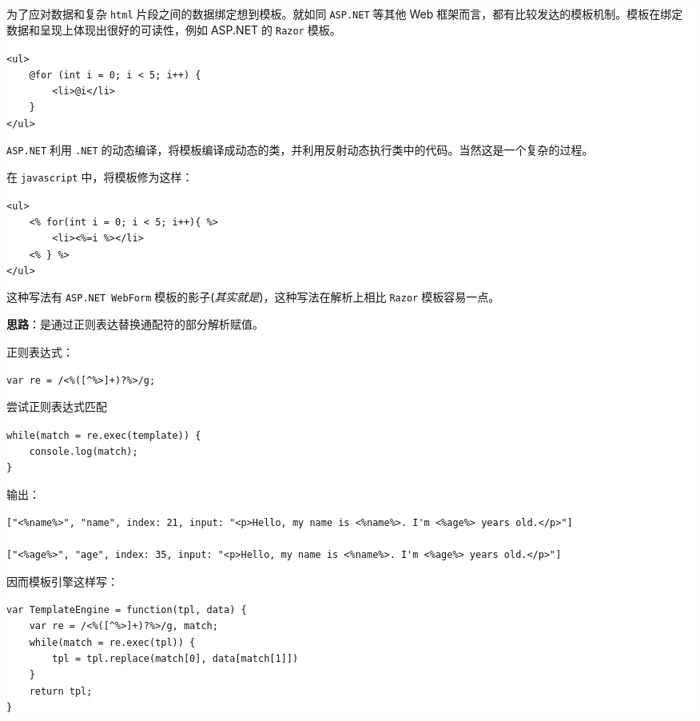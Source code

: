 为了应对数据和复杂 `html` 片段之间的数据绑定想到模板。就如同 `ASP.NET` 等其他 Web 框架而言，都有比较发达的模板机制。模板在绑定数据和呈现上体现出很好的可读性，例如 ASP.NET  的 `Razor` 模板。

```
<ul>
    @for (int i = 0; i < 5; i++) {
        <li>@i</li>
    }
</ul>
```

`ASP.NET` 利用 `.NET` 的动态编译，将模板编译成动态的类，并利用反射动态执行类中的代码。当然这是一个复杂的过程。

在 `javascript` 中，将模板修为这样：

```
<ul>
    <% for(int i = 0; i < 5; i++){ %>
        <li><%=i %></li>
    <% } %>
</ul>

```

这种写法有 `ASP.NET WebForm` 模板的影子(*其实就是*)，这种写法在解析上相比 `Razor` 模板容易一点。

**思路**：是通过正则表达替换通配符的部分解析赋值。

正则表达式：

```
var re = /<%([^%>]+)?%>/g;
```

尝试正则表达式匹配

```
while(match = re.exec(template)) {
    console.log(match);
}

```

输出：

```
["<%name%>", "name", index: 21, input: "<p>Hello, my name is <%name%>. I'm <%age%> years old.</p>"]

["<%age%>", "age", index: 35, input: "<p>Hello, my name is <%name%>. I'm <%age%> years old.</p>"]

```

因而模板引擎这样写：

```
var TemplateEngine = function(tpl, data) {
    var re = /<%([^%>]+)?%>/g, match;
    while(match = re.exec(tpl)) {
        tpl = tpl.replace(match[0], data[match[1]])
    }
    return tpl;
}

```
